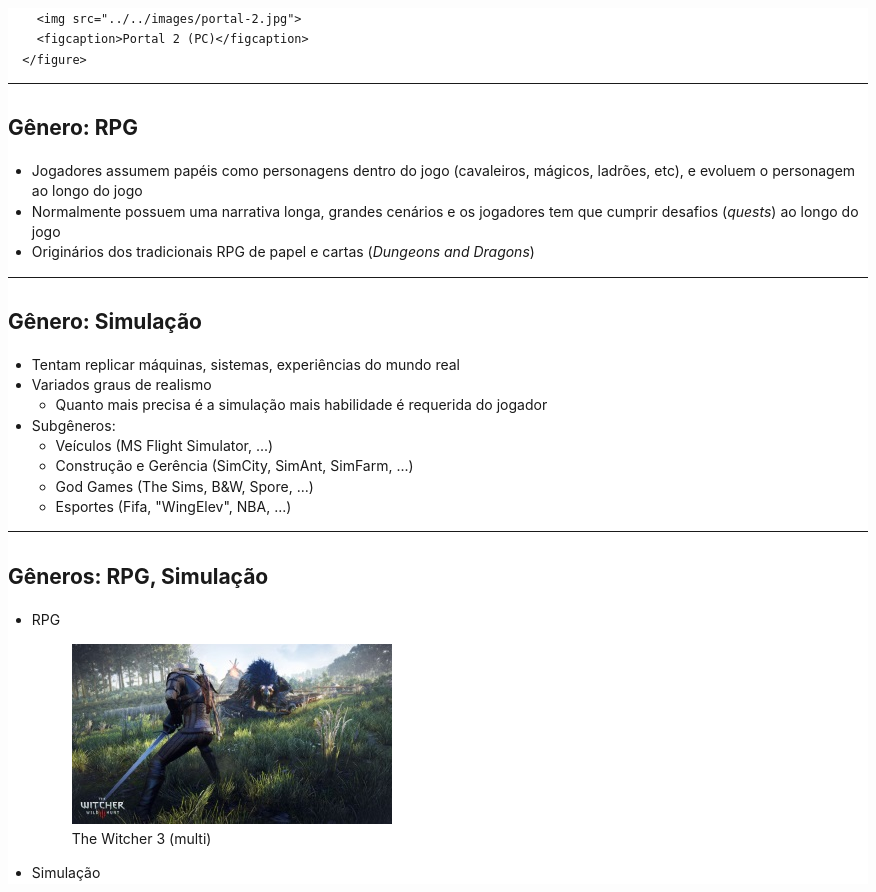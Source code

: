         <img src="../../images/portal-2.jpg">
        <figcaption>Portal 2 (PC)</figcaption>
      </figure>
  </li>
</ul>

---
## Gênero: **RPG**

- Jogadores assumem papéis como personagens dentro do jogo (cavaleiros, mágicos, ladrões, etc), 
  e evoluem o personagem ao longo do jogo
- Normalmente possuem uma narrativa longa, grandes cenários e 
  os jogadores tem que cumprir desafios (_quests_) ao longo do jogo
- Originários dos tradicionais RPG de papel e cartas (_Dungeons and Dragons_)

---
## Gênero: **Simulação**

- Tentam replicar máquinas, sistemas, experiências do mundo real
- Variados graus de realismo
  - Quanto mais precisa é a simulação mais habilidade é requerida do jogador
- Subgêneros:
  - Veículos (MS Flight Simulator, ...)
  - Construção e Gerência (SimCity, SimAnt, SimFarm, ...)
  - God Games (The Sims, B&amp;W, Spore, ...)
  - Esportes (Fifa, "WingElev", NBA, ...)

---
## Gêneros: **RPG**, **Simulação**

<ul class="multi-column-inline-list-2">
  <li>RPG
    <figure class="polaroid light item-300w">
      <img src="../../images/the-witcher-3.jpg">
      <figcaption>The Witcher 3 (multi)</figcaption>
    </figure>
  </li>
  <li>Simulação
    <figure class="polaroid light item-300w">